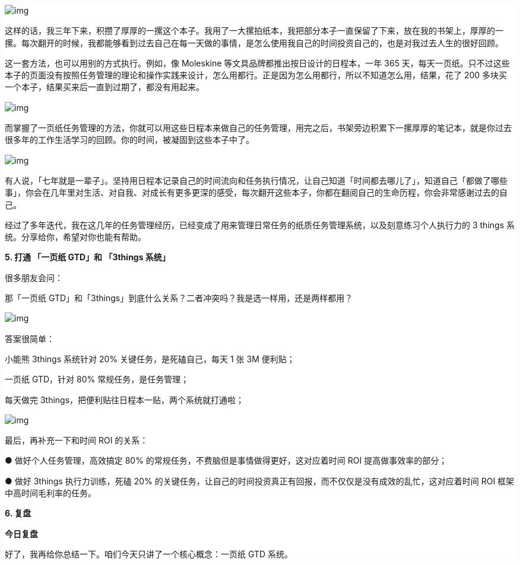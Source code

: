 ![img](https://pic2.zhimg.com/v2-c7bbf2fc12774297b18633c57df8a5e1.webp)

这样的话，我三年下来，积攒了厚厚的一摞这个本子。我用了一大摞拍纸本，我把部分本子一直保留了下来，放在我的书架上，厚厚的一摞。每次翻开的时候，我都能够看到过去自己在每一天做的事情，是怎么使用我自己的时间投资自己的，也是对我过去人生的很好回顾。


这一套方法，也可以用别的方式执行。例如，像 Moleskine 等文具品牌都推出按日设计的日程本，一年 365 天，每天一页纸。只不过这些本子的页面没有按照任务管理的理论和操作实践来设计，怎么用都行。正是因为怎么用都行，所以不知道怎么用，结果，花了 200 多块买一个本子，结果买来后一直到过期了，都没有用起来。


![img](https://pic3.zhimg.com/v2-48113613c39e5d4a40a86ce79e25a341.webp)

而掌握了一页纸任务管理的方法，你就可以用这些日程本来做自己的任务管理，用完之后，书架旁边积累下一摞厚厚的笔记本，就是你过去很多年的工作生活学习的回顾。你的时间，被凝固到这些本子中了。


![img](https://pic3.zhimg.com/v2-d5824d27854e6d88f8145bbf4754fab6.webp)

有人说，「七年就是一辈子」。坚持用日程本记录自己的时间流向和任务执行情况，让自己知道「时间都去哪儿了」，知道自己「都做了哪些事」，你会在几年里对生活、对自我、对成长有更多更深的感受，每次翻开这些本子，你都在翻阅自己的生命历程，你会非常感谢过去的自己。


经过了多年迭代，我在这几年的任务管理经历，已经变成了用来管理日常任务的纸质任务管理系统，以及刻意练习个人执行力的 3 things 系统。分享给你，希望对你也能有帮助。


**5. 打通 「一页纸 GTD」和 「3things 系统」**


很多朋友会问：


那「一页纸 GTD」和「3things」到底什么关系？二者冲突吗？我是选一样用，还是两样都用？


![img](https://pic4.zhimg.com/v2-b978cfbced93e5c930fcd41832add900.webp)

答案很简单：


小能熊 3things 系统针对 20% 关键任务，是死磕自己，每天 1 张 3M 便利贴；


一页纸 GTD，针对 80% 常规任务，是任务管理；


每天做完 3things，把便利贴往日程本一贴，两个系统就打通啦；


![img](https://pic4.zhimg.com/v2-849185f05ad1f00bca0b920a6abaa55f.webp)

最后，再补充一下和时间 ROI 的关系：


● 做好个人任务管理，高效搞定 80% 的常规任务，不费脑但是事情做得更好，这对应着时间 ROI 提高做事效率的部分；


● 做好 3things 执行力训练，死磕 20% 的关键任务，让自己的时间投资真正有回报，而不仅仅是没有成效的乱忙，这对应着时间 ROI 框架中高时间毛利率的任务。


**6. 复盘**


**今日复盘**


好了，我再给你总结一下。咱们今天只讲了一个核心概念：一页纸 GTD 系统。
